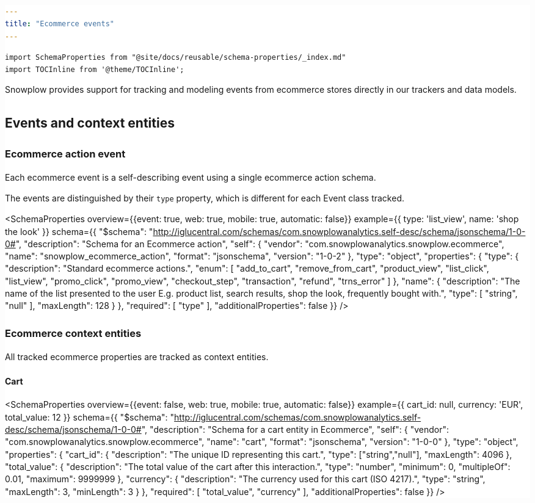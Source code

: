 ```yaml
---
title: "Ecommerce events"
---
```


```mdx-code-block
import SchemaProperties from "@site/docs/reusable/schema-properties/_index.md"
import TOCInline from '@theme/TOCInline';
```

Snowplow provides support for tracking and modeling events from ecommerce stores directly in our trackers and data models.

<TOCInline toc={toc} maxHeadingLevel={4} />

## Events and context entities

### Ecommerce action event

Each ecommerce event is a self-describing event using a single ecommerce action schema.

The events are distinguished by their `type` property, which is different for each Event class tracked.

<SchemaProperties
  overview={{event: true, web: true, mobile: true, automatic: false}}
  example={{
    type: 'list_view',
    name: 'shop the look'
  }}
  schema={{ "$schema": "http://iglucentral.com/schemas/com.snowplowanalytics.self-desc/schema/jsonschema/1-0-0#", "description": "Schema for an Ecommerce action", "self": { "vendor": "com.snowplowanalytics.snowplow.ecommerce", "name": "snowplow_ecommerce_action", "format": "jsonschema", "version": "1-0-2" }, "type": "object", "properties": { "type": { "description": "Standard ecommerce actions.", "enum": [ "add_to_cart", "remove_from_cart", "product_view", "list_click", "list_view", "promo_click", "promo_view", "checkout_step", "transaction", "refund", "trns_error" ] }, "name": { "description": "The name of the list presented to the user E.g. product list, search results, shop the look, frequently bought with.", "type": [ "string", "null" ], "maxLength": 128 } }, "required": [ "type" ], "additionalProperties": false }} />

### Ecommerce context entities

All tracked ecommerce properties are tracked as context entities.

#### Cart

<SchemaProperties
  overview={{event: false, web: true, mobile: true, automatic: false}}
  example={{
    cart_id: null,
    currency: 'EUR',
    total_value: 12
  }}
  schema={{ "$schema": "http://iglucentral.com/schemas/com.snowplowanalytics.self-desc/schema/jsonschema/1-0-0#", "description": "Schema for a cart entity in Ecommerce", "self": { "vendor": "com.snowplowanalytics.snowplow.ecommerce", "name": "cart", "format": "jsonschema", "version": "1-0-0" }, "type": "object", "properties": { "cart_id": { "description": "The unique ID representing this cart.", "type": ["string","null"], "maxLength": 4096 }, "total_value": { "description": "The total value of the cart after this interaction.", "type": "number", "minimum": 0, "multipleOf": 0.01, "maximum": 9999999 }, "currency": { "description": "The currency used for this cart (ISO 4217).", "type": "string", "maxLength": 3, "minLength": 3 } }, "required": [ "total_value", "currency" ], "additionalProperties": false }} />

